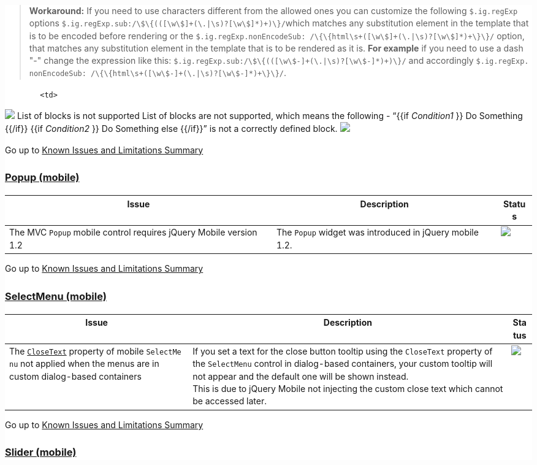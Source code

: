                 

>**Workaround:** If you need to use characters different from the allowed ones you can customize the following `$.ig.regExp` options `$.ig.regExp.sub:/\$\{(([\w\$]+(\.|\s)?[\w\$]*)+)\}/`which matches any substitution element in the template that is to be encoded before rendering or the `$.ig.regExp.nonEncodeSub: /\{\{html\s+([\w\$]+(\.|\s)?[\w\$]*)+\}\}/` option, that matches any substitution element in the template                     that is to be rendered as it is. **For example** if you need to use a dash "-" change the expression like this: `$.ig.regExp.sub:/\$\{(([\w\$-]+(\.|\s)?[\w\$-]*)+)\}/` and accordingly `$.ig.regExp.nonEncodeSub: /\{\{html\s+([\w\$-]+(\.|\s)?[\w\$-]*)+\}\}/`.
            </td>

            <td>
![](../images/images/positive.png)
			</td>
        </tr>
        <tr>
		<td>List of blocks is not supported</td>
		<td>List of blocks are not supported, which means the following - “{{if *Condition1* }} Do Something {{/if}} {{if *Condition2* }} Do Something else {{/if}}” is not a correctly defined block.</td>
		<td>![](../images/images/negative.png)</td>
        </tr>
    </tbody>
</table>


Go up to [Known Issues and Limitations Summary](#summary)


### <a id="popup-mobile"></a> [Popup (mobile)](Popup-Known-Issues.html)

Issue | Description | Status
---|---|---
The MVC `Popup` mobile control requires jQuery Mobile version 1.2 | The `Popup` widget was introduced in jQuery mobile 1.2. | ![](../images/images/negative.png)

Go up to [Known Issues and Limitations Summary](#summary)


### <a id="selectmenu-mobile"></a> [SelectMenu (mobile)](SelectMenu-Known-Issues.html)

Issue | Description | Status
---|---|---
The [`CloseText`](Infragistics.Web.Mvc.Mobile~Infragistics.Web.Mvc.Mobile.SelectMenuModel~CloseText.html) property of mobile `SelectMenu` not applied when the menus are in custom dialog-based containers | If you set a text for the close button tooltip using the `CloseText` property of the `SelectMenu` control in dialog-based containers, your custom tooltip will not appear and the default one will be shown instead. <br /> This is due to jQuery Mobile not injecting the custom close text which cannot be accessed later. | ![](../images/images/negative.png)

Go up to [Known Issues and Limitations Summary](#summary)


###  <a id="slider-mobile"></a>  [Slider (mobile)](Slider-Known-Issues.html)
